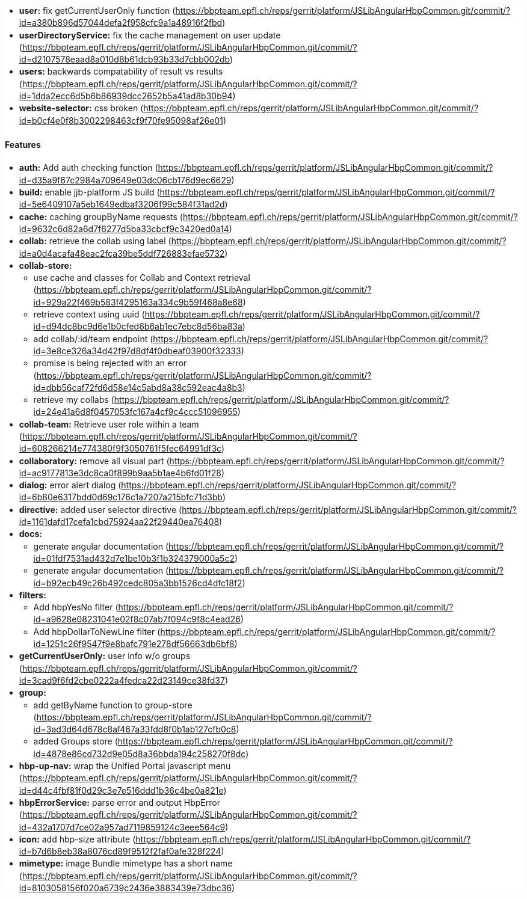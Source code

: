 * **user:** fix getCurrentUserOnly function (https://bbpteam.epfl.ch/reps/gerrit/platform/JSLibAngularHbpCommon.git/commit/?id=a380b896d57044defa2f958cfc9a1a48916f2fbd)
* **userDirectoryService:** fix the cache management on user update (https://bbpteam.epfl.ch/reps/gerrit/platform/JSLibAngularHbpCommon.git/commit/?id=d2107578eaad8a010d8b61dcb93b33d7cbb002db)
* **users:** backwards compatability of result vs results (https://bbpteam.epfl.ch/reps/gerrit/platform/JSLibAngularHbpCommon.git/commit/?id=1dda2ecc6d5b6b86939dcc2652b5a41ad8b30b94)
* **website-selector:** css broken (https://bbpteam.epfl.ch/reps/gerrit/platform/JSLibAngularHbpCommon.git/commit/?id=b0cf4e0f8b3002298463cf9f70fe95098af26e01)


#### Features

* **auth:** Add auth checking function (https://bbpteam.epfl.ch/reps/gerrit/platform/JSLibAngularHbpCommon.git/commit/?id=d35a9f67c2984a709649e03dc06cb176d9ec6629)
* **build:** enable jjb-platform JS build (https://bbpteam.epfl.ch/reps/gerrit/platform/JSLibAngularHbpCommon.git/commit/?id=5e6409107a5eb1649edbaf3206f99c584f31ad2d)
* **cache:** caching groupByName requests (https://bbpteam.epfl.ch/reps/gerrit/platform/JSLibAngularHbpCommon.git/commit/?id=9632c6d82a6d7f6277d5ba33cbcf9c3420ed0a14)
* **collab:** retrieve the collab using label (https://bbpteam.epfl.ch/reps/gerrit/platform/JSLibAngularHbpCommon.git/commit/?id=a0d4acafa48eac2fca39be5ddf726883efae5732)
* **collab-store:**
  * use cache and classes for Collab and Context retrieval (https://bbpteam.epfl.ch/reps/gerrit/platform/JSLibAngularHbpCommon.git/commit/?id=929a22f469b583f4295163a334c9b59f468a8e68)
  * retrieve context using uuid (https://bbpteam.epfl.ch/reps/gerrit/platform/JSLibAngularHbpCommon.git/commit/?id=d94dc8bc9d6e1b0cfed6b6ab1ec7ebc8d56ba83a)
  * add collab/:id/team endpoint (https://bbpteam.epfl.ch/reps/gerrit/platform/JSLibAngularHbpCommon.git/commit/?id=3e8ce326a34d42f97d8df4f0dbeaf03900f32333)
  * promise is being rejected with an error (https://bbpteam.epfl.ch/reps/gerrit/platform/JSLibAngularHbpCommon.git/commit/?id=dbb56caf72fd6d58e14c5abd8a38c592eac4a8b3)
  * retrieve my collabs (https://bbpteam.epfl.ch/reps/gerrit/platform/JSLibAngularHbpCommon.git/commit/?id=24e41a6d8f0457053fc167a4cf9c4ccc51096955)
* **collab-team:** Retrieve user role within a team (https://bbpteam.epfl.ch/reps/gerrit/platform/JSLibAngularHbpCommon.git/commit/?id=608266214e774380f9f3050761f5fec64991df3c)
* **collaboratory:** remove all visual part (https://bbpteam.epfl.ch/reps/gerrit/platform/JSLibAngularHbpCommon.git/commit/?id=ac9177813e3dc8ca0f899b9aa5b1ae4b6fd01f28)
* **dialog:** error alert dialog (https://bbpteam.epfl.ch/reps/gerrit/platform/JSLibAngularHbpCommon.git/commit/?id=6b80e6317bdd0d69c176c1a7207a215bfc71d3bb)
* **directive:** added user selector directive (https://bbpteam.epfl.ch/reps/gerrit/platform/JSLibAngularHbpCommon.git/commit/?id=1161dafd17cefa1cbd75924aa22f29440ea76408)
* **docs:**
  * generate angular documentation (https://bbpteam.epfl.ch/reps/gerrit/platform/JSLibAngularHbpCommon.git/commit/?id=01fdf7531ad432d7e1be10b3f1b324379000a5c2)
  * generate angular documentation (https://bbpteam.epfl.ch/reps/gerrit/platform/JSLibAngularHbpCommon.git/commit/?id=b92ecb49c26b492cedc805a3bb1526cd4dfc18f2)
* **filters:**
  * Add hbpYesNo filter (https://bbpteam.epfl.ch/reps/gerrit/platform/JSLibAngularHbpCommon.git/commit/?id=a9628e08231041e02f8c07ab7f094c9f8c4ead26)
  * Add hbpDollarToNewLine filter (https://bbpteam.epfl.ch/reps/gerrit/platform/JSLibAngularHbpCommon.git/commit/?id=1251c26f9547f9e8bafc791e278df56663db6bf8)
* **getCurrentUserOnly:** user info w/o groups (https://bbpteam.epfl.ch/reps/gerrit/platform/JSLibAngularHbpCommon.git/commit/?id=3cad9f6fd2cbe0222a4fedca22d23149ce38fd37)
* **group:**
  * add getByName function to group-store (https://bbpteam.epfl.ch/reps/gerrit/platform/JSLibAngularHbpCommon.git/commit/?id=3ad3d64d678c8af467a33fdd8f0b1ab127cfb0c8)
  * added Groups store (https://bbpteam.epfl.ch/reps/gerrit/platform/JSLibAngularHbpCommon.git/commit/?id=4878e86cd732d9e05d8a36bbda194c258270f8dc)
* **hbp-up-nav:** wrap the Unified Portal javascript menu (https://bbpteam.epfl.ch/reps/gerrit/platform/JSLibAngularHbpCommon.git/commit/?id=d44c4fbf81f0d29c3e7e516ddd1b36c4be0a821e)
* **hbpErrorService:** parse error and output HbpError (https://bbpteam.epfl.ch/reps/gerrit/platform/JSLibAngularHbpCommon.git/commit/?id=432a1707d7ce02a957ad7119859124c3eee564c9)
* **icon:** add hbp-size attribute (https://bbpteam.epfl.ch/reps/gerrit/platform/JSLibAngularHbpCommon.git/commit/?id=b7d6b8eb38a8076cd89f9512f2faf0afe328f224)
* **mimetype:** image Bundle mimetype has a short name (https://bbpteam.epfl.ch/reps/gerrit/platform/JSLibAngularHbpCommon.git/commit/?id=8103058156f020a6739c2436e3883439e73dbc36)